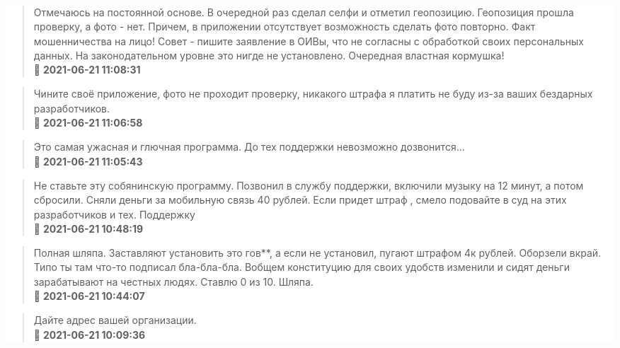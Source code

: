> Отмечаюсь на постоянной основе. В очередной раз сделал селфи и отметил геопозицию. Геопозиция прошла проверку, а фото - нет. Причем, в приложении отсутствует возможность сделать фото повторно. Факт мошенничества на лицо! Совет - пишите заявление в ОИВы, что не согласны с обработкой своих персональных данных. На законодательном уровне это нигде не установлено. Очередная властная кормушка!<br> :date: __2021-06-21 11:08:31__

> Чините своё приложение, фото не проходит проверку, никакого штрафа я платить не буду из-за ваших бездарных разработчиков.<br> :date: __2021-06-21 11:06:58__

> Это самая ужасная и глючная программа. До тех поддержки невозможно дозвонится...<br> :date: __2021-06-21 11:05:43__

> Не ставьте эту собянинскую программу. Позвонил в службу поддержки, включили музыку на 12 минут, а потом сбросили. Сняли деньги за мобильную связь 40 рублей. Если придет штраф , смело подовайте в суд на этих разработчиков и тех. Поддержку<br> :date: __2021-06-21 10:48:19__

> Полная шляпа. Заставляют установить это гов\*\*, а если не установил, пугают штрафом 4к рублей. Оборзели вкрай. Типо ты там что-то подписал бла-бла-бла. Вобщем конституцию для своих удобств изменили и сидят деньги зарабатывают на честных людях. Ставлю 0 из 10. Шляпа.<br> :date: __2021-06-21 10:44:07__

> Дайте адрес вашей организации.<br> :date: __2021-06-21 10:09:36__


